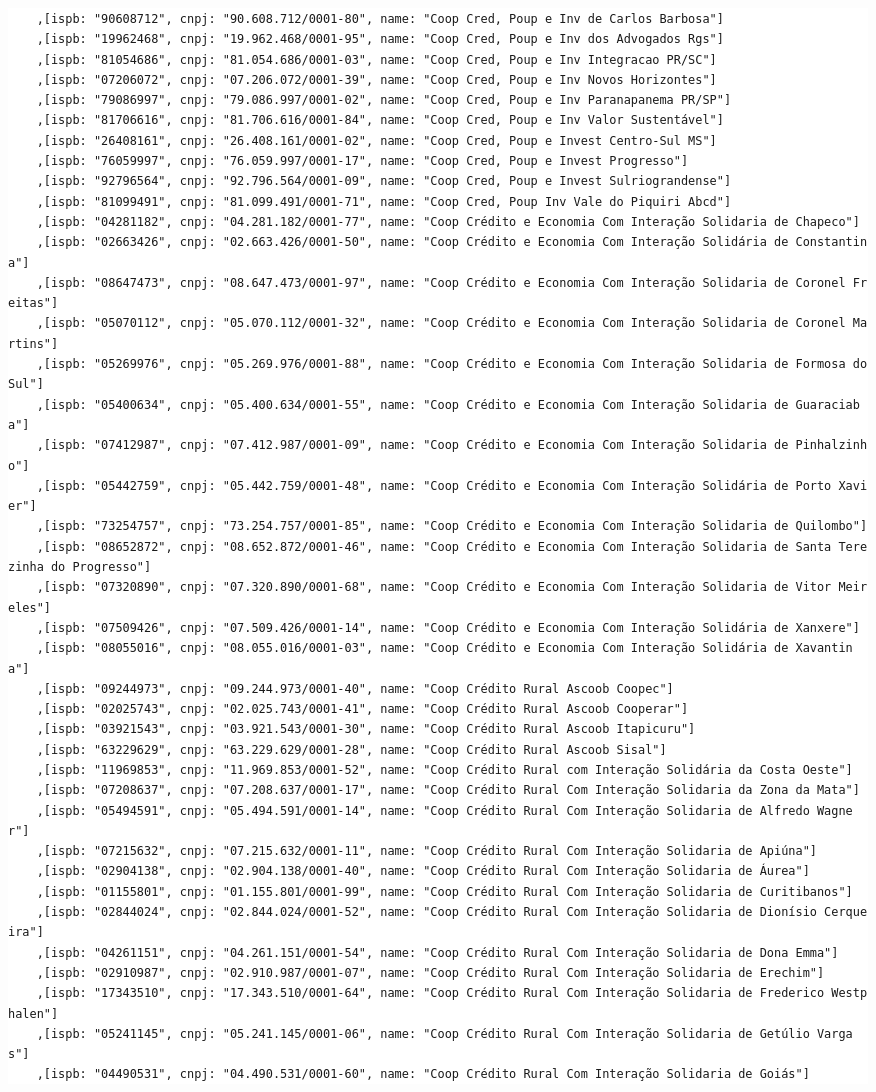         ,[ispb: "90608712", cnpj: "90.608.712/0001-80", name: "Coop Cred, Poup e Inv de Carlos Barbosa"]
        ,[ispb: "19962468", cnpj: "19.962.468/0001-95", name: "Coop Cred, Poup e Inv dos Advogados Rgs"]
        ,[ispb: "81054686", cnpj: "81.054.686/0001-03", name: "Coop Cred, Poup e Inv Integracao PR/SC"]
        ,[ispb: "07206072", cnpj: "07.206.072/0001-39", name: "Coop Cred, Poup e Inv Novos Horizontes"]
        ,[ispb: "79086997", cnpj: "79.086.997/0001-02", name: "Coop Cred, Poup e Inv Paranapanema PR/SP"]
        ,[ispb: "81706616", cnpj: "81.706.616/0001-84", name: "Coop Cred, Poup e Inv Valor Sustentável"]
        ,[ispb: "26408161", cnpj: "26.408.161/0001-02", name: "Coop Cred, Poup e Invest Centro-Sul MS"]
        ,[ispb: "76059997", cnpj: "76.059.997/0001-17", name: "Coop Cred, Poup e Invest Progresso"]
        ,[ispb: "92796564", cnpj: "92.796.564/0001-09", name: "Coop Cred, Poup e Invest Sulriograndense"]
        ,[ispb: "81099491", cnpj: "81.099.491/0001-71", name: "Coop Cred, Poup Inv Vale do Piquiri Abcd"]
        ,[ispb: "04281182", cnpj: "04.281.182/0001-77", name: "Coop Crédito e Economia Com Interação Solidaria de Chapeco"]
        ,[ispb: "02663426", cnpj: "02.663.426/0001-50", name: "Coop Crédito e Economia Com Interação Solidária de Constantina"]
        ,[ispb: "08647473", cnpj: "08.647.473/0001-97", name: "Coop Crédito e Economia Com Interação Solidaria de Coronel Freitas"]
        ,[ispb: "05070112", cnpj: "05.070.112/0001-32", name: "Coop Crédito e Economia Com Interação Solidaria de Coronel Martins"]
        ,[ispb: "05269976", cnpj: "05.269.976/0001-88", name: "Coop Crédito e Economia Com Interação Solidaria de Formosa do Sul"]
        ,[ispb: "05400634", cnpj: "05.400.634/0001-55", name: "Coop Crédito e Economia Com Interação Solidaria de Guaraciaba"]
        ,[ispb: "07412987", cnpj: "07.412.987/0001-09", name: "Coop Crédito e Economia Com Interação Solidaria de Pinhalzinho"]
        ,[ispb: "05442759", cnpj: "05.442.759/0001-48", name: "Coop Crédito e Economia Com Interação Solidária de Porto Xavier"]
        ,[ispb: "73254757", cnpj: "73.254.757/0001-85", name: "Coop Crédito e Economia Com Interação Solidaria de Quilombo"]
        ,[ispb: "08652872", cnpj: "08.652.872/0001-46", name: "Coop Crédito e Economia Com Interação Solidaria de Santa Terezinha do Progresso"]
        ,[ispb: "07320890", cnpj: "07.320.890/0001-68", name: "Coop Crédito e Economia Com Interação Solidaria de Vitor Meireles"]
        ,[ispb: "07509426", cnpj: "07.509.426/0001-14", name: "Coop Crédito e Economia Com Interação Solidária de Xanxere"]
        ,[ispb: "08055016", cnpj: "08.055.016/0001-03", name: "Coop Crédito e Economia Com Interação Solidária de Xavantina"]
        ,[ispb: "09244973", cnpj: "09.244.973/0001-40", name: "Coop Crédito Rural Ascoob Coopec"]
        ,[ispb: "02025743", cnpj: "02.025.743/0001-41", name: "Coop Crédito Rural Ascoob Cooperar"]
        ,[ispb: "03921543", cnpj: "03.921.543/0001-30", name: "Coop Crédito Rural Ascoob Itapicuru"]
        ,[ispb: "63229629", cnpj: "63.229.629/0001-28", name: "Coop Crédito Rural Ascoob Sisal"]
        ,[ispb: "11969853", cnpj: "11.969.853/0001-52", name: "Coop Crédito Rural com Interação Solidária da Costa Oeste"]
        ,[ispb: "07208637", cnpj: "07.208.637/0001-17", name: "Coop Crédito Rural Com Interação Solidaria da Zona da Mata"]
        ,[ispb: "05494591", cnpj: "05.494.591/0001-14", name: "Coop Crédito Rural Com Interação Solidaria de Alfredo Wagner"]
        ,[ispb: "07215632", cnpj: "07.215.632/0001-11", name: "Coop Crédito Rural Com Interação Solidaria de Apiúna"]
        ,[ispb: "02904138", cnpj: "02.904.138/0001-40", name: "Coop Crédito Rural Com Interação Solidaria de Áurea"]
        ,[ispb: "01155801", cnpj: "01.155.801/0001-99", name: "Coop Crédito Rural Com Interação Solidaria de Curitibanos"]
        ,[ispb: "02844024", cnpj: "02.844.024/0001-52", name: "Coop Crédito Rural Com Interação Solidaria de Dionísio Cerqueira"]
        ,[ispb: "04261151", cnpj: "04.261.151/0001-54", name: "Coop Crédito Rural Com Interação Solidaria de Dona Emma"]
        ,[ispb: "02910987", cnpj: "02.910.987/0001-07", name: "Coop Crédito Rural Com Interação Solidaria de Erechim"]
        ,[ispb: "17343510", cnpj: "17.343.510/0001-64", name: "Coop Crédito Rural Com Interação Solidaria de Frederico Westphalen"]
        ,[ispb: "05241145", cnpj: "05.241.145/0001-06", name: "Coop Crédito Rural Com Interação Solidaria de Getúlio Vargas"]
        ,[ispb: "04490531", cnpj: "04.490.531/0001-60", name: "Coop Crédito Rural Com Interação Solidaria de Goiás"]